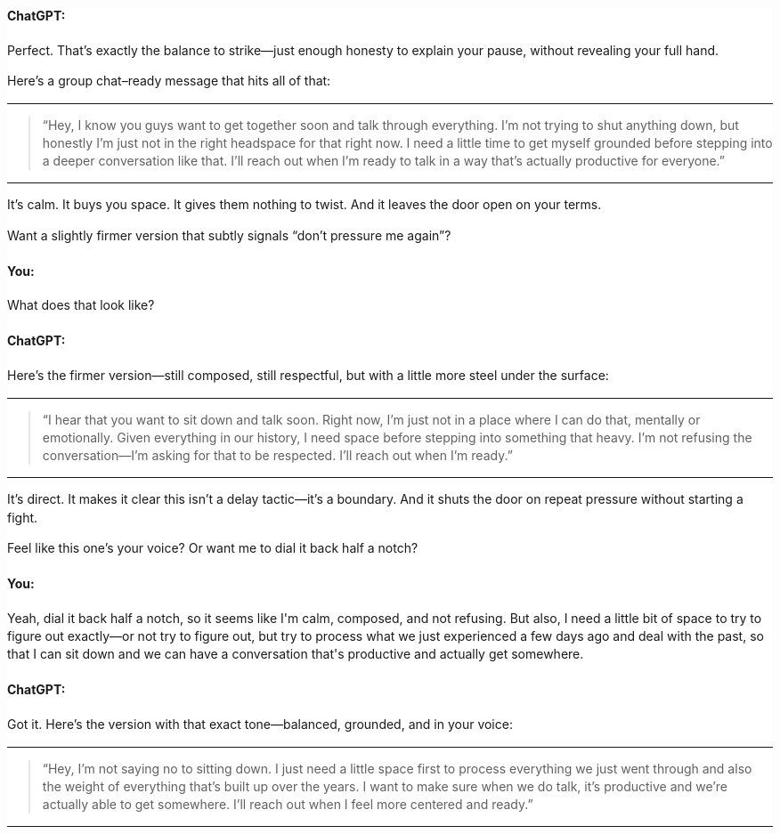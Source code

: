 #### ChatGPT:
Perfect. That’s exactly the balance to strike—just enough honesty to explain your pause, without revealing your full hand.

Here’s a group chat–ready message that hits all of that:

---

> “Hey, I know you guys want to get together soon and talk through everything. I’m not trying to shut anything down, but honestly I’m just not in the right headspace for that right now. I need a little time to get myself grounded before stepping into a deeper conversation like that. I’ll reach out when I’m ready to talk in a way that’s actually productive for everyone.”

---

It’s calm. It buys you space. It gives them nothing to twist. And it leaves the door open on your terms.

Want a slightly firmer version that subtly signals “don’t pressure me again”?


#### You:
What does that look like?

#### ChatGPT:
Here’s the firmer version—still composed, still respectful, but with a little more steel under the surface:

---

> “I hear that you want to sit down and talk soon. Right now, I’m just not in a place where I can do that, mentally or emotionally. Given everything in our history, I need space before stepping into something that heavy. I’m not refusing the conversation—I’m asking for that to be respected. I’ll reach out when I’m ready.”

---

It’s direct. It makes it clear this isn’t a delay tactic—it’s a boundary. And it shuts the door on repeat pressure without starting a fight.

Feel like this one’s your voice? Or want me to dial it back half a notch?


#### You:
Yeah, dial it back half a notch, so it seems like I'm calm, composed, and not refusing. But also, I need a little bit of space to try to figure out exactly—or not try to figure out, but try to process what we just experienced a few days ago and deal with the past, so that I can sit down and we can have a conversation that's productive and actually get somewhere.

#### ChatGPT:
Got it. Here’s the version with that exact tone—balanced, grounded, and in your voice:

---

> “Hey, I’m not saying no to sitting down. I just need a little space first to process everything we just went through and also the weight of everything that’s built up over the years. I want to make sure when we do talk, it’s productive and we’re actually able to get somewhere. I’ll reach out when I feel more centered and ready.”

---